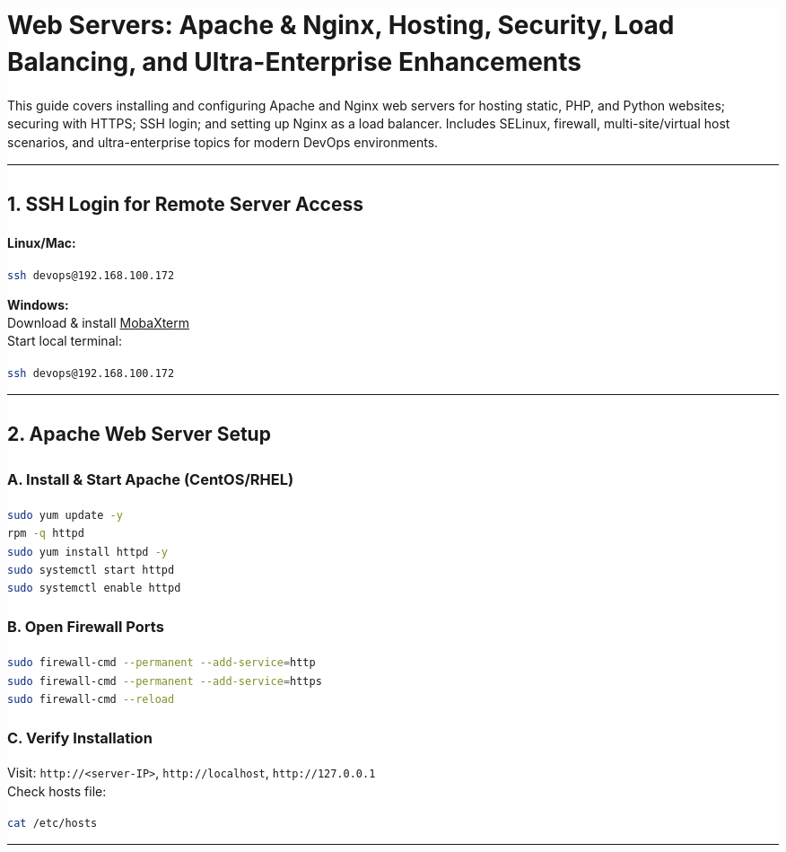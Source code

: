 # Web Servers: Apache & Nginx, Hosting, Security, Load Balancing, and Ultra-Enterprise Enhancements

This guide covers installing and configuring Apache and Nginx web servers for hosting static, PHP, and Python websites; securing with HTTPS; SSH login; and setting up Nginx as a load balancer. Includes SELinux, firewall, multi-site/virtual host scenarios, and ultra-enterprise topics for modern DevOps environments.

---

## 1. SSH Login for Remote Server Access

**Linux/Mac:**
```bash
ssh devops@192.168.100.172
```
**Windows:**  
Download & install [MobaXterm](https://mobaxterm.mobatek.net/)  
Start local terminal:
```bash
ssh devops@192.168.100.172
```

---

## 2. Apache Web Server Setup

### A. Install & Start Apache (CentOS/RHEL)
```bash
sudo yum update -y
rpm -q httpd
sudo yum install httpd -y
sudo systemctl start httpd
sudo systemctl enable httpd
```

### B. Open Firewall Ports
```bash
sudo firewall-cmd --permanent --add-service=http
sudo firewall-cmd --permanent --add-service=https
sudo firewall-cmd --reload
```

### C. Verify Installation
Visit: `http://<server-IP>`, `http://localhost`, `http://127.0.0.1`  
Check hosts file:  
```bash
cat /etc/hosts
```

---
